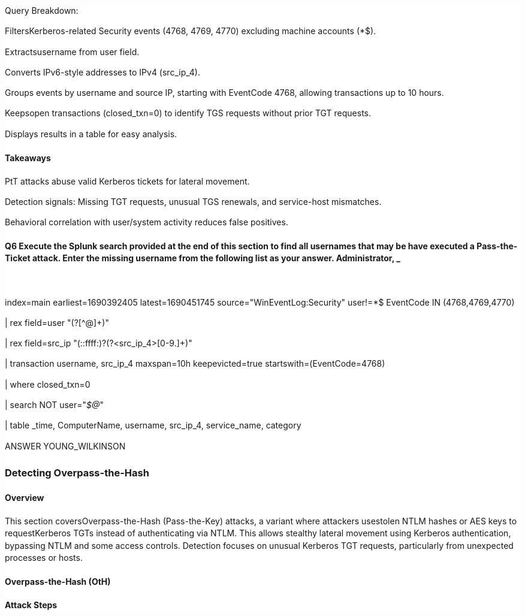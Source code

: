 Query Breakdown:

FiltersKerberos-related Security events (4768, 4769, 4770) excluding machine accounts (\*$).

Extractsusername from user field.

Converts IPv6-style addresses to IPv4 (src\_ip\_4).

Groups events by username and source IP, starting with EventCode 4768, allowing transactions up to 10 hours.

Keepsopen transactions (closed\_txn=0) to identify TGS requests without prior TGT requests.

Displays results in a table for easy analysis.

#### Takeaways

PtT attacks abuse valid Kerberos tickets for lateral movement.

Detection signals: Missing TGT requests, unusual TGS renewals, and service-host mismatches.

Behavioral correlation with user/system activity reduces false positives.

#### **Q6** Execute the Splunk search provided at the end of this section to find all usernames that may be have executed a Pass-the-Ticket attack. Enter the missing username from the following list as your answer. Administrator, \_

<figure><img src="https://97192284-files.gitbook.io/~/files/v0/b/gitbook-x-prod.appspot.com/o/spaces%2FgJzvqFCnTpw25MQy2FcH%2Fuploads%2FqOjdgsUMqsQ5c7tUDwkx%2FScreenshot%202025-09-28%20at%209.28.40%E2%80%AFPM.png?alt=media&#x26;token=ce511f59-b83b-4036-9a97-8a05b1d78de1" alt=""><figcaption></figcaption></figure>

index=main earliest=1690392405 latest=1690451745 source="WinEventLog:Security" user!=\*$ EventCode IN (4768,4769,4770)

\| rex field=user "(?\[^@]+)"

\| rex field=src\_ip "(::ffff:)?(?\<src\_ip\_4>\[0-9.]+)"

\| transaction username, src\_ip\_4 maxspan=10h keepevicted=true startswith=(EventCode=4768)

\| where closed\_txn=0

\| search NOT user="*$@*"

\| table \_time, ComputerName, username, src\_ip\_4, service\_name, category

ANSWER YOUNG\_WILKINSON

### Detecting Overpass-the-Hash

#### Overview

This section coversOverpass-the-Hash (Pass-the-Key) attacks, a variant where attackers usestolen NTLM hashes or AES keys to requestKerberos TGTs instead of authenticating via NTLM. This allows stealthy lateral movement using Kerberos authentication, bypassing NTLM and some access controls. Detection focuses on unusual Kerberos TGT requests, particularly from unexpected processes or hosts.

#### Overpass-the-Hash (OtH)

**Attack Steps**
